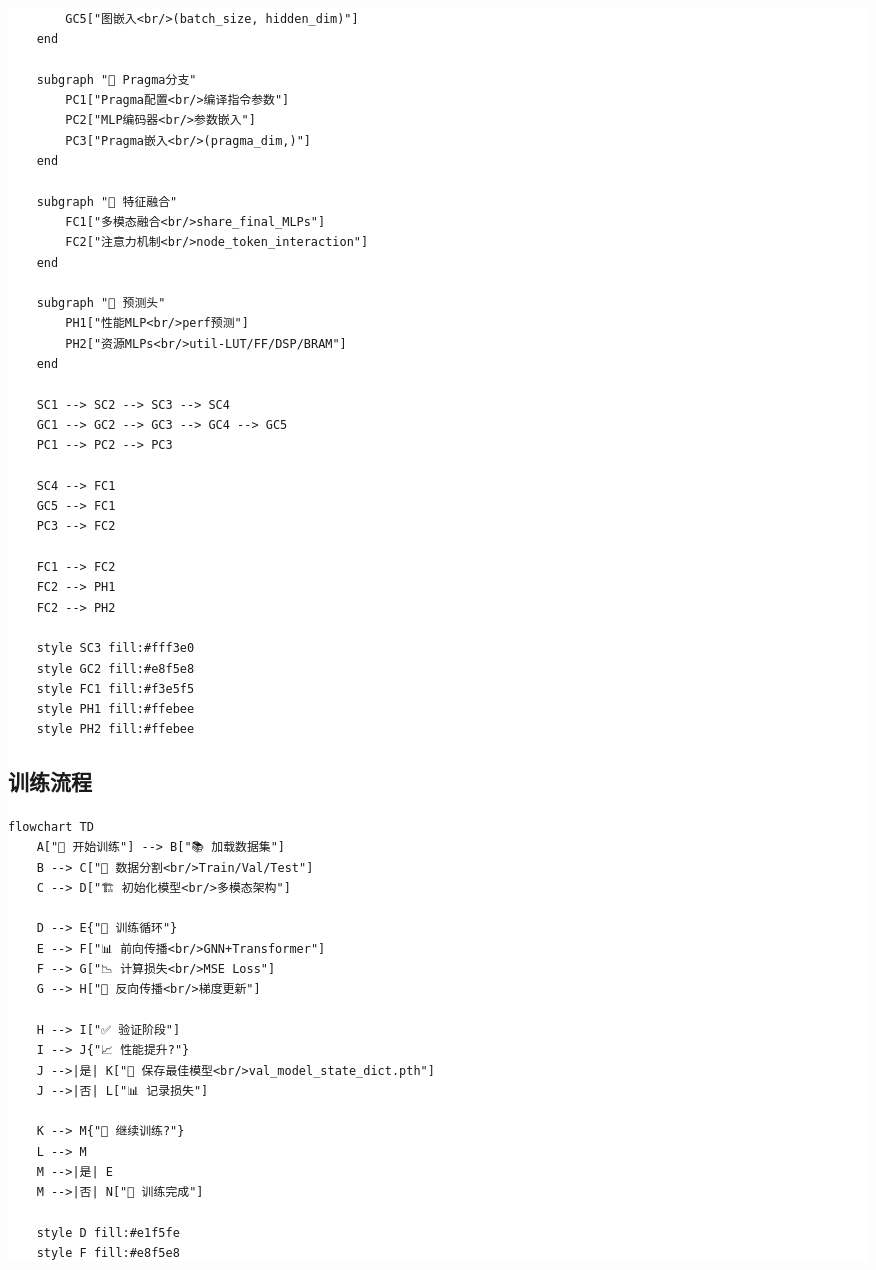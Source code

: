 ```mermaid
        GC5["图嵌入<br/>(batch_size, hidden_dim)"]
    end
    
    subgraph "🔧 Pragma分支"
        PC1["Pragma配置<br/>编译指令参数"]
        PC2["MLP编码器<br/>参数嵌入"]
        PC3["Pragma嵌入<br/>(pragma_dim,)"]
    end
    
    subgraph "🤝 特征融合"
        FC1["多模态融合<br/>share_final_MLPs"]
        FC2["注意力机制<br/>node_token_interaction"]
    end
    
    subgraph "🎯 预测头"
        PH1["性能MLP<br/>perf预测"]
        PH2["资源MLPs<br/>util-LUT/FF/DSP/BRAM"]
    end
    
    SC1 --> SC2 --> SC3 --> SC4
    GC1 --> GC2 --> GC3 --> GC4 --> GC5
    PC1 --> PC2 --> PC3
    
    SC4 --> FC1
    GC5 --> FC1
    PC3 --> FC2
    
    FC1 --> FC2
    FC2 --> PH1
    FC2 --> PH2
    
    style SC3 fill:#fff3e0
    style GC2 fill:#e8f5e8
    style FC1 fill:#f3e5f5
    style PH1 fill:#ffebee
    style PH2 fill:#ffebee
```

## 训练流程

```mermaid
flowchart TD
    A["🔄 开始训练"] --> B["📚 加载数据集"]
    B --> C["🔀 数据分割<br/>Train/Val/Test"]
    C --> D["🏗️ 初始化模型<br/>多模态架构"]
    
    D --> E{"🔄 训练循环"}
    E --> F["📊 前向传播<br/>GNN+Transformer"]
    F --> G["📉 计算损失<br/>MSE Loss"]
    G --> H["🔄 反向传播<br/>梯度更新"]
    
    H --> I["✅ 验证阶段"]
    I --> J{"📈 性能提升?"}
    J -->|是| K["💾 保存最佳模型<br/>val_model_state_dict.pth"]
    J -->|否| L["📊 记录损失"]
    
    K --> M{"🔄 继续训练?"}
    L --> M
    M -->|是| E
    M -->|否| N["🎉 训练完成"]
    
    style D fill:#e1f5fe
    style F fill:#e8f5e8
```